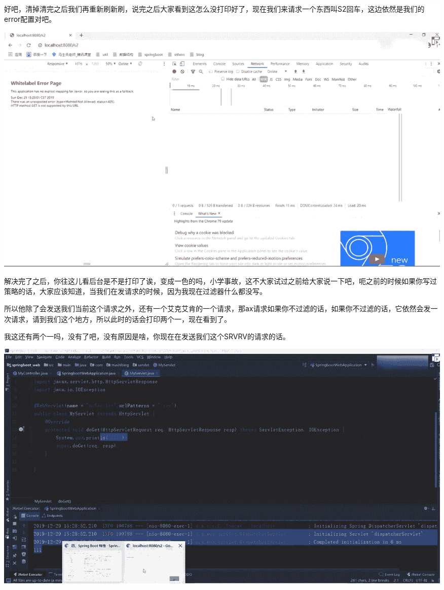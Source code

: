 好吧，清掉清完之后我们再重新刷新刷，说完之后大家看到这怎么没打印好了，现在我们来请求一个东西叫S2回车，这边依然是我们的error配置对吧。



![](img/affb86dce8665c6fb0a92b546807cf9b_52.png)

解决完了之后，你往这儿看后台是不是打印了诶，变成一色的吗，小学事故，这不大家试过之前给大家说一下吧，呃之前的时候如果你写过策略的话，大家应该知道，当我们在发请求的时候，因为我现在过滤器什么都没写。

所以他除了会发送我们当前这个请求之外，还有一个艾克艾肯的一个请求，那ax请求如果你不过滤的话，如果你不过滤的话，它依然会发一次请求，请到我们这个地方，所以此时的话会打印两个一，现在看到了。

我这还有两个一吗，没有了吧，没有原因是啥，你现在在发送我们这个SRVRV的请求的话。

![](img/affb86dce8665c6fb0a92b546807cf9b_54.png)
